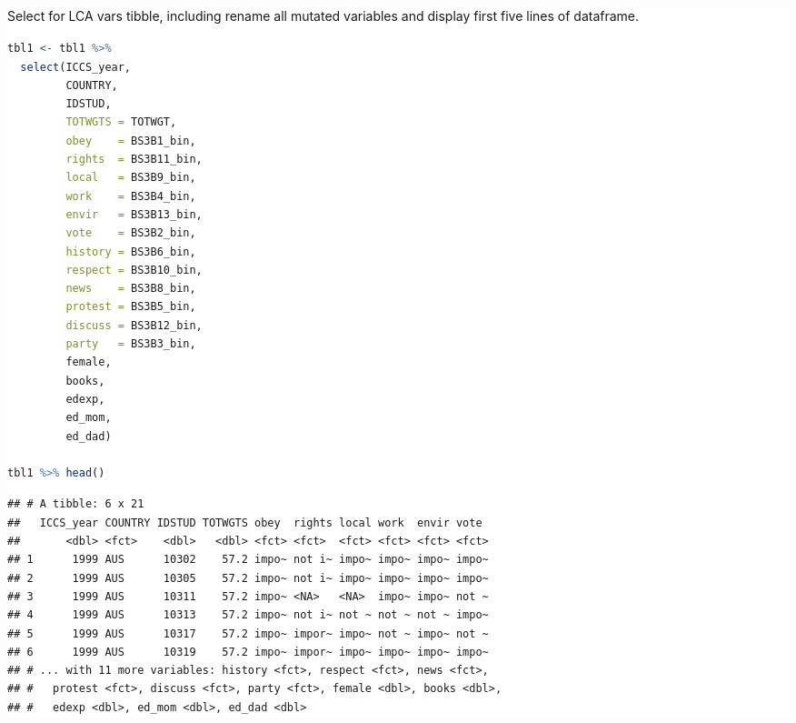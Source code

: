 Select for LCA vars tibble, including rename all mutated variables and
display first five lines of dataframe.

``` r
tbl1 <- tbl1 %>%
  select(ICCS_year,
         COUNTRY,
         IDSTUD,
         TOTWGTS = TOTWGT,
         obey    = BS3B1_bin,
         rights  = BS3B11_bin,
         local   = BS3B9_bin,
         work    = BS3B4_bin,
         envir   = BS3B13_bin,
         vote    = BS3B2_bin,
         history = BS3B6_bin,
         respect = BS3B10_bin,
         news    = BS3B8_bin,
         protest = BS3B5_bin,
         discuss = BS3B12_bin,
         party   = BS3B3_bin,
         female,
         books,
         edexp,
         ed_mom,
         ed_dad)

tbl1 %>% head()
```

    ## # A tibble: 6 x 21
    ##   ICCS_year COUNTRY IDSTUD TOTWGTS obey  rights local work  envir vote 
    ##       <dbl> <fct>    <dbl>   <dbl> <fct> <fct>  <fct> <fct> <fct> <fct>
    ## 1      1999 AUS      10302    57.2 impo~ not i~ impo~ impo~ impo~ impo~
    ## 2      1999 AUS      10305    57.2 impo~ not i~ impo~ impo~ impo~ impo~
    ## 3      1999 AUS      10311    57.2 impo~ <NA>   <NA>  impo~ impo~ not ~
    ## 4      1999 AUS      10313    57.2 impo~ not i~ not ~ not ~ not ~ impo~
    ## 5      1999 AUS      10317    57.2 impo~ impor~ impo~ not ~ impo~ not ~
    ## 6      1999 AUS      10319    57.2 impo~ impor~ impo~ impo~ impo~ impo~
    ## # ... with 11 more variables: history <fct>, respect <fct>, news <fct>,
    ## #   protest <fct>, discuss <fct>, party <fct>, female <dbl>, books <dbl>,
    ## #   edexp <dbl>, ed_mom <dbl>, ed_dad <dbl>